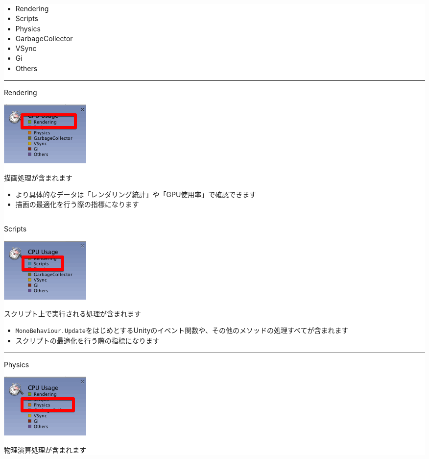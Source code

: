 - Rendering
- Scripts
- Physics
- GarbageCollector
- VSync
- Gi
- Others

___

Rendering

![Categories](./images/cpu_usage_area/categories/rendering.png)

描画処理が含まれます

- より具体的なデータは「レンダリング統計」や「GPU使用率」で確認できます
- 描画の最適化を行う際の指標になります

___

Scripts

![Categories](./images/cpu_usage_area/categories/scripts.png)

スクリプト上で実行される処理が含まれます

- `MonoBehaviour.Update`をはじめとするUnityのイベント関数や、その他のメソッドの処理すべてが含まれます
- スクリプトの最適化を行う際の指標になります

___

Physics

![Categories](./images/cpu_usage_area/categories/physics.png)

物理演算処理が含まれます
